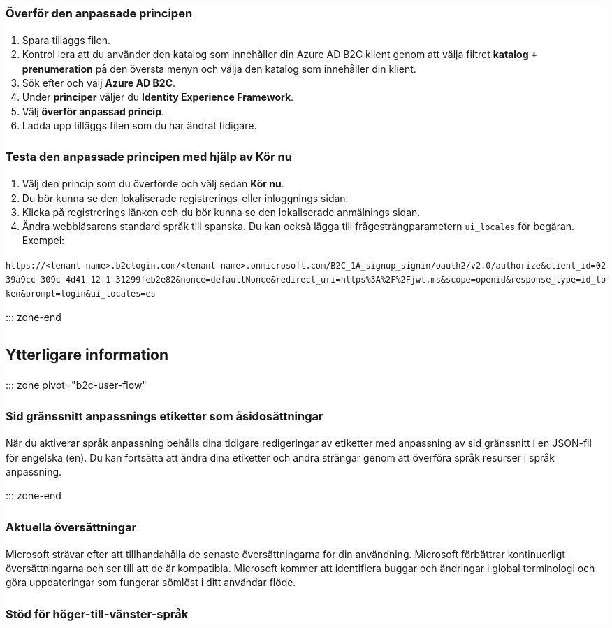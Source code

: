 ### <a name="upload-the-custom-policy"></a>Överför den anpassade principen

1. Spara tilläggs filen.
1. Kontrol lera att du använder den katalog som innehåller din Azure AD B2C klient genom att välja filtret **katalog + prenumeration** på den översta menyn och välja den katalog som innehåller din klient.
1. Sök efter och välj **Azure AD B2C**.
1. Under **principer** väljer du **Identity Experience Framework**.
1. Välj **överför anpassad princip**.
1. Ladda upp tilläggs filen som du har ändrat tidigare.

### <a name="test-the-custom-policy-by-using-run-now"></a>Testa den anpassade principen med hjälp av **Kör nu**

1. Välj den princip som du överförde och välj sedan **Kör nu**.
1. Du bör kunna se den lokaliserade registrerings-eller inloggnings sidan.
1. Klicka på registrerings länken och du bör kunna se den lokaliserade anmälnings sidan.
1. Ändra webbläsarens standard språk till spanska. Du kan också lägga till frågesträngparametern `ui_locales` för begäran. Exempel: 

```http
https://<tenant-name>.b2clogin.com/<tenant-name>.onmicrosoft.com/B2C_1A_signup_signin/oauth2/v2.0/authorize&client_id=0239a9cc-309c-4d41-12f1-31299feb2e82&nonce=defaultNonce&redirect_uri=https%3A%2F%2Fjwt.ms&scope=openid&response_type=id_token&prompt=login&ui_locales=es
```

::: zone-end


## <a name="additional-information"></a>Ytterligare information

::: zone pivot="b2c-user-flow"

### <a name="page-ui-customization-labels-as-overrides"></a>Sid gränssnitt anpassnings etiketter som åsidosättningar

När du aktiverar språk anpassning behålls dina tidigare redigeringar av etiketter med anpassning av sid gränssnitt i en JSON-fil för engelska (en). Du kan fortsätta att ändra dina etiketter och andra strängar genom att överföra språk resurser i språk anpassning.

::: zone-end

### <a name="up-to-date-translations"></a>Aktuella översättningar

Microsoft strävar efter att tillhandahålla de senaste översättningarna för din användning. Microsoft förbättrar kontinuerligt översättningarna och ser till att de är kompatibla. Microsoft kommer att identifiera buggar och ändringar i global terminologi och göra uppdateringar som fungerar sömlöst i ditt användar flöde.

### <a name="support-for-right-to-left-languages"></a>Stöd för höger-till-vänster-språk
